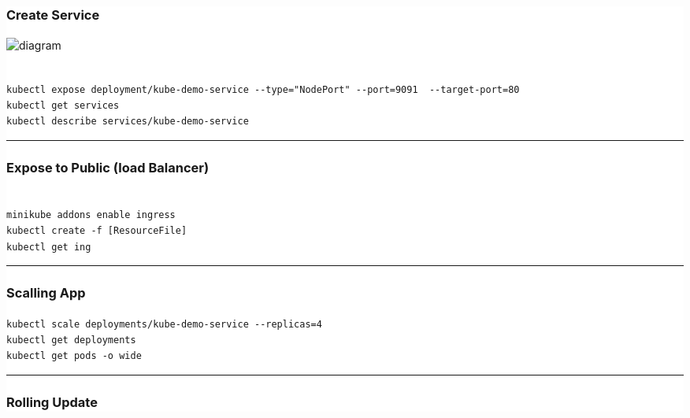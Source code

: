 
### Create Service

![diagram](https://d33wubrfki0l68.cloudfront.net/cc38b0f3c0fd94e66495e3a4198f2096cdecd3d5/ace10/docs/tutorials/kubernetes-basics/public/images/module_04_services.svg)

```

kubectl expose deployment/kube-demo-service --type="NodePort" --port=9091  --target-port=80
kubectl get services
kubectl describe services/kube-demo-service

```

---


### Expose to Public (load Balancer)


```

minikube addons enable ingress
kubectl create -f [ResourceFile]
kubectl get ing

```

---

### Scalling App

```
kubectl scale deployments/kube-demo-service --replicas=4
kubectl get deployments
kubectl get pods -o wide

```

---

### Rolling Update

